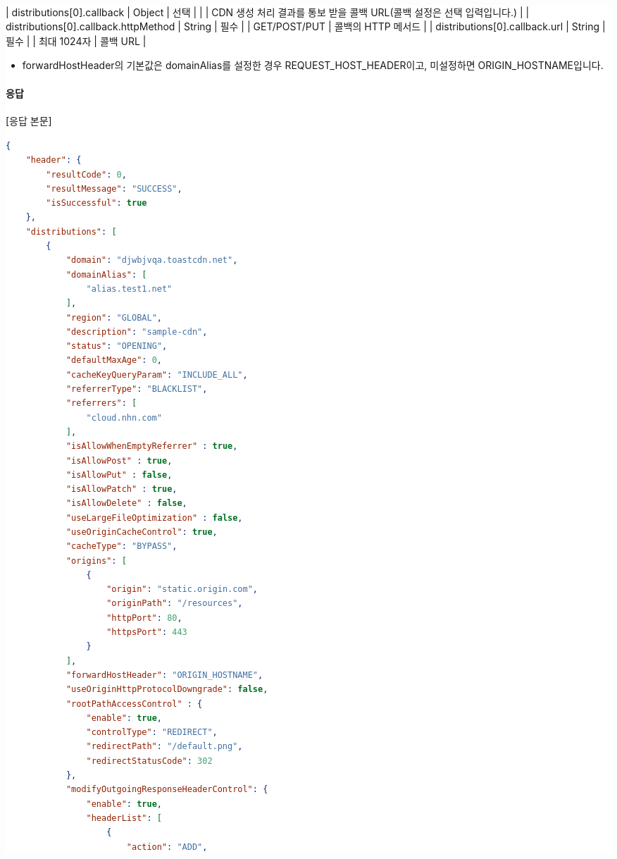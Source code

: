 | distributions[0].callback                                                             | Object  | 선택    |             |                                                                       | CDN 생성 처리 결과를 통보 받을 콜백 URL(콜백 설정은 선택 입력입니다.)                                                                               |
| distributions[0].callback.httpMethod                                                  | String  | 필수    |             | GET/POST/PUT                                                          | 콜백의 HTTP 메서드                                                                                                              |
| distributions[0].callback.url                                                         | String  | 필수    |             | 최대 1024자                                                              | 콜백 URL                                                                                                                    |

- forwardHostHeader의 기본값은 domainAlias를 설정한 경우 REQUEST_HOST_HEADER이고, 미설정하면 ORIGIN_HOSTNAME입니다. 



#### 응답


[응답 본문]

```json
{
    "header": {
        "resultCode": 0,
        "resultMessage": "SUCCESS",
        "isSuccessful": true
    },
    "distributions": [
        {
            "domain": "djwbjvqa.toastcdn.net",
            "domainAlias": [
                "alias.test1.net"
            ],
            "region": "GLOBAL",
            "description": "sample-cdn",
            "status": "OPENING",
            "defaultMaxAge": 0,
            "cacheKeyQueryParam": "INCLUDE_ALL",
            "referrerType": "BLACKLIST",
            "referrers": [
                "cloud.nhn.com"
            ],
            "isAllowWhenEmptyReferrer" : true,
            "isAllowPost" : true,
            "isAllowPut" : false,
            "isAllowPatch" : true,
            "isAllowDelete" : false,
            "useLargeFileOptimization" : false,
            "useOriginCacheControl": true,
            "cacheType": "BYPASS",
            "origins": [
                {
                    "origin": "static.origin.com",
                    "originPath": "/resources",
                    "httpPort": 80,
                    "httpsPort": 443
                }
            ],
            "forwardHostHeader": "ORIGIN_HOSTNAME",
            "useOriginHttpProtocolDowngrade": false,
            "rootPathAccessControl" : {
                "enable": true,
                "controlType": "REDIRECT",
                "redirectPath": "/default.png",
                "redirectStatusCode": 302
            },
            "modifyOutgoingResponseHeaderControl": {
                "enable": true,
                "headerList": [
                    {
                        "action": "ADD",
```
